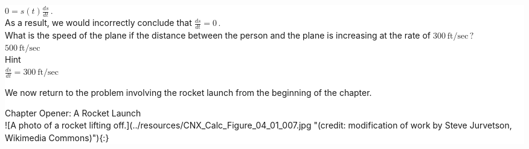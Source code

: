 <div data-type="equation" class="equation unnumbered" data-label="">
<math xmlns="http://www.w3.org/1998/Math/MathML"><mrow><mn>0</mn><mo>=</mo><mi>s</mi><mrow><mo>(</mo><mi>t</mi><mo>)</mo></mrow><mfrac><mrow><mi>d</mi><mi>s</mi></mrow><mrow><mi>d</mi><mi>t</mi></mrow></mfrac><mo>.</mo></mrow></math>
</div>
As a result, we would incorrectly conclude that <math xmlns="http://www.w3.org/1998/Math/MathML"><mrow><mfrac><mrow><mi>d</mi><mi>s</mi></mrow><mrow><mi>d</mi><mi>t</mi></mrow></mfrac><mo>=</mo><mn>0</mn><mo>.</mo></mrow></math>

</div>
</div>
</div>

<div data-type="note" class="note checkpoint">
<div data-type="exercise" class="exercise">
<div data-type="problem" class="problem" markdown="1">
What is the speed of the plane if the distance between the person and the plane is increasing at the rate of <math xmlns="http://www.w3.org/1998/Math/MathML"><mrow><mn>300</mn><mspace width="0.2em" /><mtext>ft/sec</mtext><mo>?</mo></mrow></math>

</div>
<div data-type="solution" class="solution" markdown="1">
<math xmlns="http://www.w3.org/1998/Math/MathML"><mrow><mn>500</mn><mspace width="0.2em" /><mtext>ft/sec</mtext></mrow></math>

</div>
<div data-type="commentary" class="commentary" data-element-type="hint" markdown="1">
<div data-type="title">
Hint
</div>
<math xmlns="http://www.w3.org/1998/Math/MathML"><mrow><mfrac><mrow><mi>d</mi><mi>s</mi></mrow><mrow><mi>d</mi><mi>t</mi></mrow></mfrac><mo>=</mo><mn>300</mn><mspace width="0.2em" /><mtext>ft/sec</mtext></mrow></math>

</div>
</div>
</div>

We now return to the problem involving the rocket launch from the beginning of the chapter.

<div data-type="example" class="example">
<div data-type="exercise" class="exercise">
<div data-type="problem" class="problem" markdown="1">
<div data-type="title">
Chapter Opener: A Rocket Launch
</div>
![A photo of a rocket lifting off.](../resources/CNX_Calc_Figure_04_01_007.jpg "(credit: modification of work by Steve Jurvetson, Wikimedia Commons)"){:}